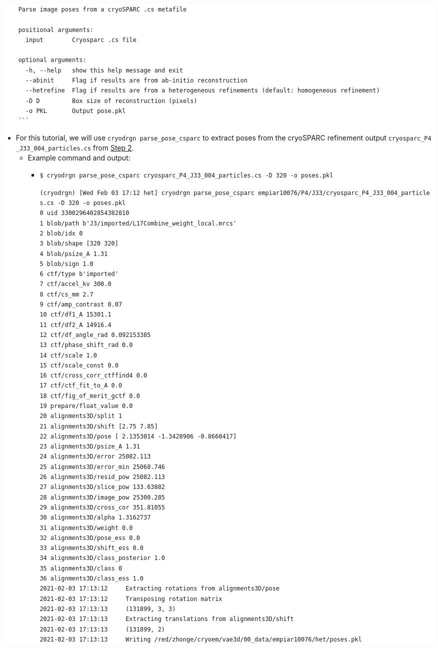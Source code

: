         Parse image poses from a cryoSPARC .cs metafile
        
        positional arguments:
          input        Cryosparc .cs file
        
        optional arguments:
          -h, --help   show this help message and exit
          --abinit     Flag if results are from ab-initio reconstruction
          --hetrefine  Flag if results are from a heterogeneous refinements (default: homogeneous refinement)
          -D D         Box size of reconstruction (pixels)
          -o PKL       Output pose.pkl
        ```
        
- For this tutorial, we will use `cryodrgn parse_pose_csparc`  to extract poses from the cryoSPARC refinement output `cryosparc_P4_J33_004_particles.cs` from [Step 2](step2).
    - Example command and output:
        - `$ cryodrgn parse_pose_csparc cryosparc_P4_J33_004_particles.cs -D 320 -o poses.pkl`
            
            ```
            (cryodrgn) [Wed Feb 03 17:12 het] cryodrgn parse_pose_csparc empiar10076/P4/J33/cryosparc_P4_J33_004_particles.cs -D 320 -o poses.pkl
            0 uid 3300296402854382810
            1 blob/path b'J3/imported/L17Combine_weight_local.mrcs'
            2 blob/idx 0
            3 blob/shape [320 320]
            4 blob/psize_A 1.31
            5 blob/sign 1.0
            6 ctf/type b'imported'
            7 ctf/accel_kv 300.0
            8 ctf/cs_mm 2.7
            9 ctf/amp_contrast 0.07
            10 ctf/df1_A 15301.1
            11 ctf/df2_A 14916.4
            12 ctf/df_angle_rad 0.092153385
            13 ctf/phase_shift_rad 0.0
            14 ctf/scale 1.0
            15 ctf/scale_const 0.0
            16 ctf/cross_corr_ctffind4 0.0
            17 ctf/ctf_fit_to_A 0.0
            18 ctf/fig_of_merit_gctf 0.0
            19 prepare/float_value 0.0
            20 alignments3D/split 1
            21 alignments3D/shift [2.75 7.85]
            22 alignments3D/pose [ 2.1353014 -1.3428906 -0.8660417]
            23 alignments3D/psize_A 1.31
            24 alignments3D/error 25082.113
            25 alignments3D/error_min 25068.746
            26 alignments3D/resid_pow 25082.113
            27 alignments3D/slice_pow 133.63882
            28 alignments3D/image_pow 25300.285
            29 alignments3D/cross_cor 351.81055
            30 alignments3D/alpha 1.3162737
            31 alignments3D/weight 0.0
            32 alignments3D/pose_ess 0.0
            33 alignments3D/shift_ess 0.0
            34 alignments3D/class_posterior 1.0
            35 alignments3D/class 0
            36 alignments3D/class_ess 1.0
            2021-02-03 17:13:12     Extracting rotations from alignments3D/pose
            2021-02-03 17:13:12     Transposing rotation matrix
            2021-02-03 17:13:13     (131899, 3, 3)
            2021-02-03 17:13:13     Extracting translations from alignments3D/shift
            2021-02-03 17:13:13     (131899, 2)
            2021-02-03 17:13:13     Writing /red/zhonge/cryoem/vae3d/00_data/empiar10076/het/poses.pkl
            ```
            